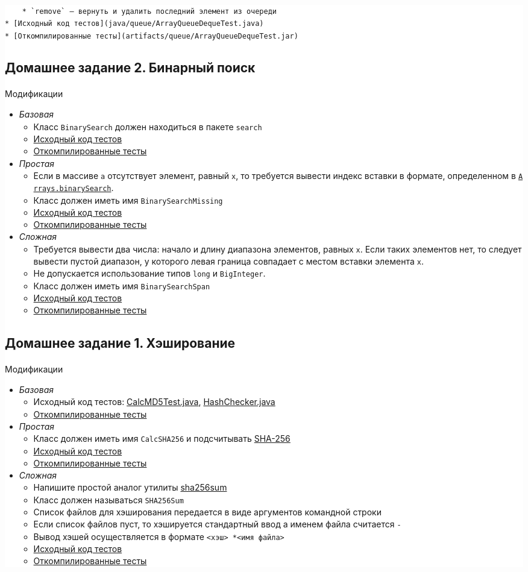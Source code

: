         * `remove` – вернуть и удалить последний элемент из очереди
    * [Исходный код тестов](java/queue/ArrayQueueDequeTest.java)
    * [Откомпилированные тесты](artifacts/queue/ArrayQueueDequeTest.jar)


## Домашнее задание 2. Бинарный поиск

Модификации
 * *Базовая*
    * Класс `BinarySearch` должен находиться в пакете `search`
    * [Исходный код тестов](java/search/BinarySearchTest.java)
    * [Откомпилированные тесты](artifacts/search/BinarySearchTest.jar)
 * *Простая*
    * Если в массиве `a` отсутствует элемент, равный `x`, то требуется
      вывести индекс вставки в формате, определенном в
      [`Arrays.binarySearch`](http://docs.oracle.com/javase/8/docs/api/java/util/Arrays.html#binarySearch-int:A-int-).
    * Класс должен иметь имя `BinarySearchMissing`
    * [Исходный код тестов](java/search/BinarySearchMissingTest.java)
    * [Откомпилированные тесты](artifacts/search/BinarySearchMissingTest.jar)
 * *Сложная*
    * Требуется вывести два числа: начало и длину диапазона элементов,
      равных `x`. Если таких элементов нет, то следует вывести
      пустой диапазон, у которого левая граница совпадает с местом
      вставки элемента `x`.
    * Не допускается использование типов `long` и `BigInteger`.
    * Класс должен иметь имя `BinarySearchSpan`
    * [Исходный код тестов](java/search/BinarySearchSpanTest.java)
    * [Откомпилированные тесты](artifacts/search/BinarySearchSpanTest.jar)


## Домашнее задание 1. Хэширование

Модификации
 * *Базовая*
    * Исходный код тестов:
       [CalcMD5Test.java](java/hash/CalcMD5Test.java),
       [HashChecker.java](java/hash/HashChecker.java)
    * [Откомпилированные тесты](artifacts/hash/CalcMD5Test.jar)
 * *Простая*
    * Класс должен иметь имя `CalcSHA256` и подсчитывать [SHA-256](https://en.wikipedia.org/wiki/Secure_Hash_Algorithm)
    * [Исходный код тестов](java/hash/CalcSHA256Test.java)
    * [Откомпилированные тесты](artifacts/hash/CalcSHA256Test.jar)
 * *Сложная*
    * Напишите простой аналог утилиты [sha256sum](http://linux.die.net/man/1/sha256sum)
    * Класс должен называться `SHA256Sum`
    * Список файлов для хэширования передается в виде аргументов командной строки
    * Если список файлов пуст, то хэшируется стандартный ввод а именем файла считается `-`
    * Вывод хэшей осуществляется в формате `<хэш> *<имя файла>`
    * [Исходный код тестов](java/hash/SHA256SumTest.java)
    * [Откомпилированные тесты](artifacts/hash/SHA256SumTest.jar)
